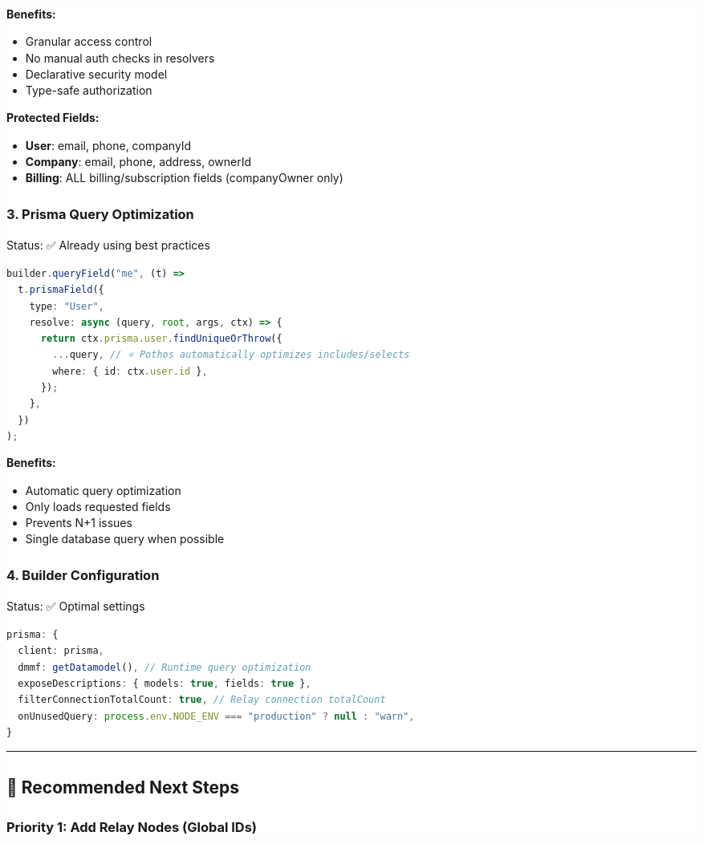 **Benefits:**
- Granular access control
- No manual auth checks in resolvers
- Declarative security model
- Type-safe authorization

**Protected Fields:**
- **User**: email, phone, companyId
- **Company**: email, phone, address, ownerId
- **Billing**: ALL billing/subscription fields (companyOwner only)

### 3. **Prisma Query Optimization**
Status: ✅ Already using best practices

```typescript
builder.queryField("me", (t) =>
  t.prismaField({
    type: "User",
    resolve: async (query, root, args, ctx) => {
      return ctx.prisma.user.findUniqueOrThrow({
        ...query, // ⭐ Pothos automatically optimizes includes/selects
        where: { id: ctx.user.id },
      });
    },
  })
);
```

**Benefits:**
- Automatic query optimization
- Only loads requested fields
- Prevents N+1 issues
- Single database query when possible

### 4. **Builder Configuration**
Status: ✅ Optimal settings

```typescript
prisma: {
  client: prisma,
  dmmf: getDatamodel(), // Runtime query optimization
  exposeDescriptions: { models: true, fields: true },
  filterConnectionTotalCount: true, // Relay connection totalCount
  onUnusedQuery: process.env.NODE_ENV === "production" ? null : "warn",
}
```

---

## 🚀 Recommended Next Steps

### Priority 1: Add Relay Nodes (Global IDs)
